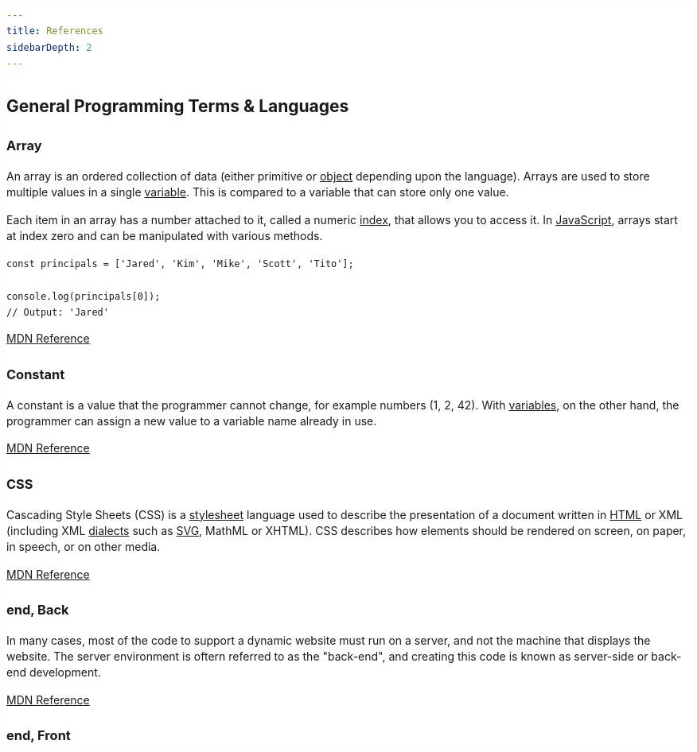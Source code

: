 ```yaml
---
title: References
sidebarDepth: 2
---
```


## General Programming Terms & Languages

### Array

An array is an ordered collection of data (either primitive or [object](#object) depending upon the language). Arrays are used to store multiple values in a single [variable](#variable). This is compared to a variable that can store only one value.

Each item in an array has a number attached to it, called a numeric [index](#index-programming), that allows you to access it. In [JavaScript](#javascript), arrays start at index zero and can be manipulated with various methods.

```JS
const principals = ['Jared', 'Kim', 'Mike', 'Scott', 'Tito'];

console.log(principals[0]);
// Output: 'Jared'
```

[MDN Reference](https://developer.mozilla.org/en-US/docs/Glossary/array)

### Constant

A constant is a value that the programmer cannot change, for example numbers (1, 2, 42). With [variables](#variable), on the other hand, the programmer can assign a new value to a variable name already in use.

[MDN Reference](https://developer.mozilla.org/en-US/docs/Glossary/Constant)

### CSS

Cascading Style Sheets (CSS) is a [stylesheet](#stylesheet) language used to describe the presentation of a document written in [HTML](#html) or XML (including XML [dialects](#namespace) such as [SVG](#svg), MathML or XHTML). CSS describes how elements should be rendered on screen, on paper, in speech, or on other media.

[MDN Reference](https://developer.mozilla.org/en-US/docs/Web/CSS)

### end, Back

In many cases, most of the code to support a dynamic website must run on a server, and not the machine that displays the website. The server environment is oftern referred to as the "back-end", and creating this code is known as server-side or back-end development.

[MDN Reference](https://developer.mozilla.org/en-US/docs/Learn/Server-side/First_steps/Introduction)

### end, Front

